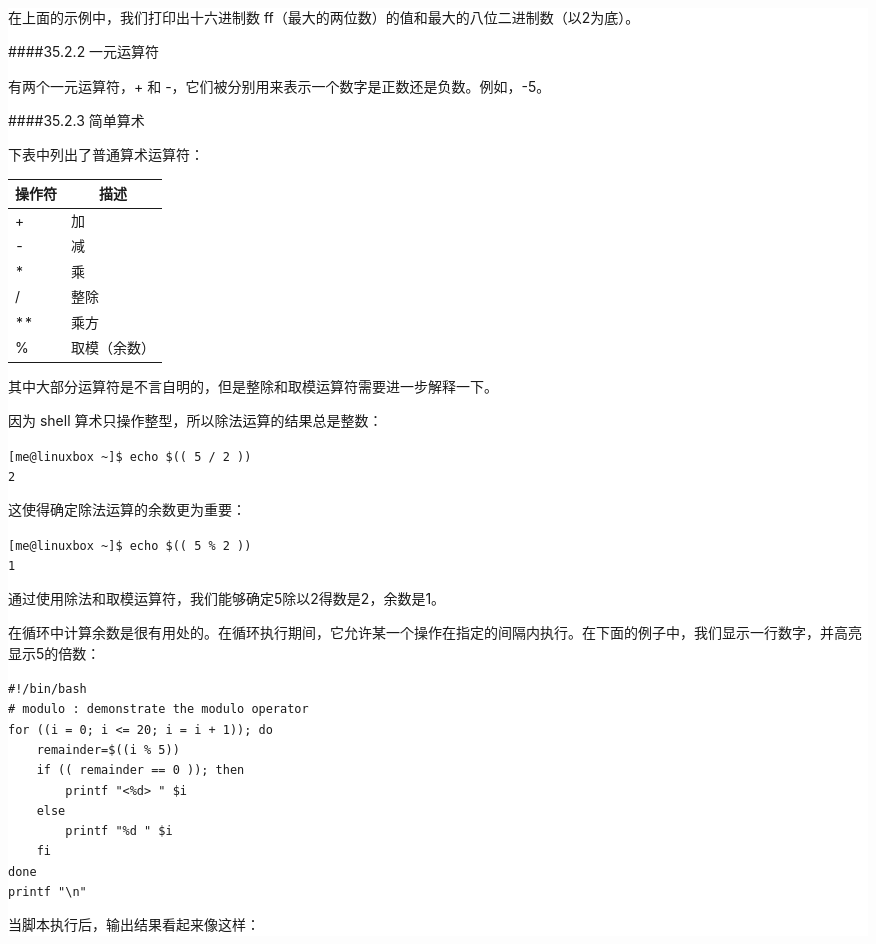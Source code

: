 在上面的示例中，我们打印出十六进制数 ff（最大的两位数）的值和最大的八位二进制数（以2为底）。

####35.2.2 一元运算符

有两个一元运算符，+ 和 -，它们被分别用来表示一个数字是正数还是负数。例如，-5。

####35.2.3 简单算术

下表中列出了普通算术运算符：

|操作符|描述|
|-----|-----|
|+|加|
|-|减|
|*|乘|
|/|整除|
|**|乘方|
|%|取模（余数）|

其中大部分运算符是不言自明的，但是整除和取模运算符需要进一步解释一下。

因为 shell 算术只操作整型，所以除法运算的结果总是整数：

```
[me@linuxbox ~]$ echo $(( 5 / 2 ))
2
```

这使得确定除法运算的余数更为重要：

```
[me@linuxbox ~]$ echo $(( 5 % 2 ))
1
```

通过使用除法和取模运算符，我们能够确定5除以2得数是2，余数是1。

在循环中计算余数是很有用处的。在循环执行期间，它允许某一个操作在指定的间隔内执行。在下面的例子中，我们显示一行数字，并高亮显示5的倍数：

```
#!/bin/bash
# modulo : demonstrate the modulo operator
for ((i = 0; i <= 20; i = i + 1)); do
    remainder=$((i % 5))
    if (( remainder == 0 )); then
        printf "<%d> " $i
    else
        printf "%d " $i
    fi
done
printf "\n"
```

当脚本执行后，输出结果看起来像这样：
